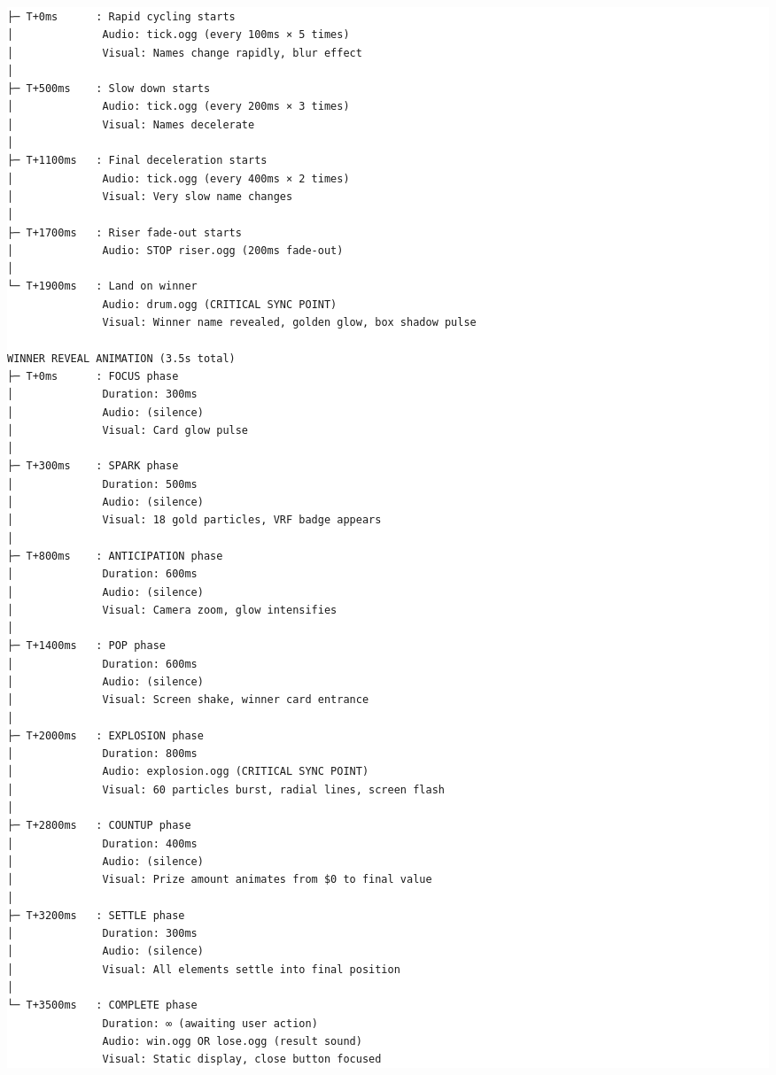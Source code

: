 ```
├─ T+0ms      : Rapid cycling starts
│              Audio: tick.ogg (every 100ms × 5 times)
│              Visual: Names change rapidly, blur effect
│
├─ T+500ms    : Slow down starts
│              Audio: tick.ogg (every 200ms × 3 times)
│              Visual: Names decelerate
│
├─ T+1100ms   : Final deceleration starts
│              Audio: tick.ogg (every 400ms × 2 times)
│              Visual: Very slow name changes
│
├─ T+1700ms   : Riser fade-out starts
│              Audio: STOP riser.ogg (200ms fade-out)
│
└─ T+1900ms   : Land on winner
               Audio: drum.ogg (CRITICAL SYNC POINT)
               Visual: Winner name revealed, golden glow, box shadow pulse

WINNER REVEAL ANIMATION (3.5s total)
├─ T+0ms      : FOCUS phase
│              Duration: 300ms
│              Audio: (silence)
│              Visual: Card glow pulse
│
├─ T+300ms    : SPARK phase
│              Duration: 500ms
│              Audio: (silence)
│              Visual: 18 gold particles, VRF badge appears
│
├─ T+800ms    : ANTICIPATION phase
│              Duration: 600ms
│              Audio: (silence)
│              Visual: Camera zoom, glow intensifies
│
├─ T+1400ms   : POP phase
│              Duration: 600ms
│              Audio: (silence)
│              Visual: Screen shake, winner card entrance
│
├─ T+2000ms   : EXPLOSION phase
│              Duration: 800ms
│              Audio: explosion.ogg (CRITICAL SYNC POINT)
│              Visual: 60 particles burst, radial lines, screen flash
│
├─ T+2800ms   : COUNTUP phase
│              Duration: 400ms
│              Audio: (silence)
│              Visual: Prize amount animates from $0 to final value
│
├─ T+3200ms   : SETTLE phase
│              Duration: 300ms
│              Audio: (silence)
│              Visual: All elements settle into final position
│
└─ T+3500ms   : COMPLETE phase
               Duration: ∞ (awaiting user action)
               Audio: win.ogg OR lose.ogg (result sound)
               Visual: Static display, close button focused
```
